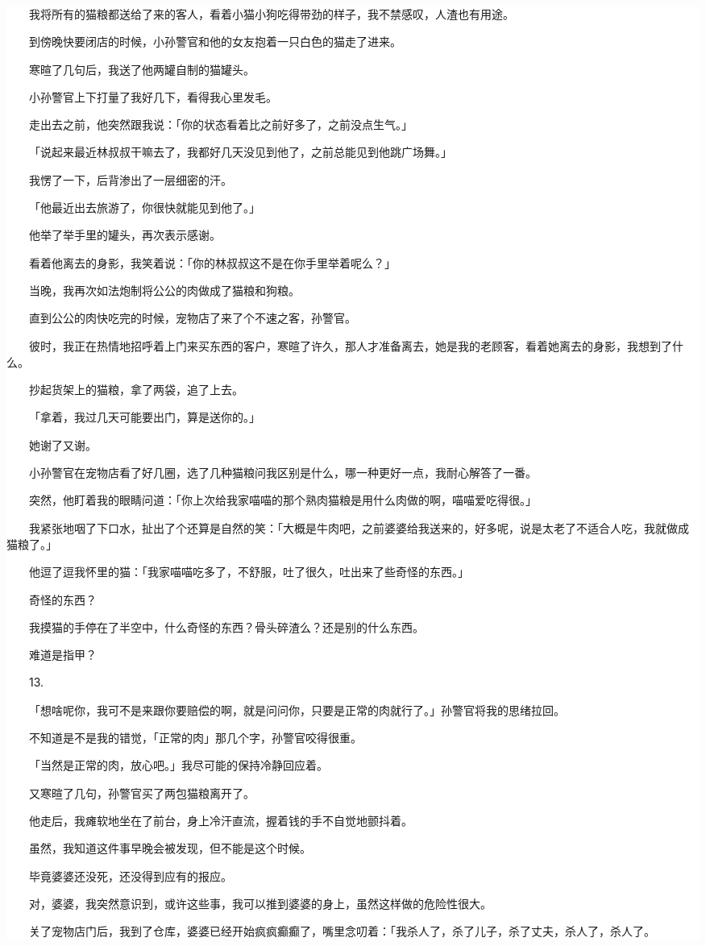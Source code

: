 &emsp;&emsp;我将所有的猫粮都送给了来的客人，看着小猫小狗吃得带劲的样子，我不禁感叹，人渣也有用途。  
  
&emsp;&emsp;到傍晚快要闭店的时候，小孙警官和他的女友抱着一只白色的猫走了进来。  
  
&emsp;&emsp;寒暄了几句后，我送了他两罐自制的猫罐头。  
  
&emsp;&emsp;小孙警官上下打量了我好几下，看得我心里发毛。  
  
&emsp;&emsp;走出去之前，他突然跟我说：「你的状态看着比之前好多了，之前没点生气。」  
  
&emsp;&emsp;「说起来最近林叔叔干嘛去了，我都好几天没见到他了，之前总能见到他跳广场舞。」  
  
&emsp;&emsp;我愣了一下，后背渗出了一层细密的汗。  
  
&emsp;&emsp;「他最近出去旅游了，你很快就能见到他了。」  
  
&emsp;&emsp;他举了举手里的罐头，再次表示感谢。  
  
&emsp;&emsp;看着他离去的身影，我笑着说：「你的林叔叔这不是在你手里举着呢么？」  
  
&emsp;&emsp;当晚，我再次如法炮制将公公的肉做成了猫粮和狗粮。  
  
&emsp;&emsp;直到公公的肉快吃完的时候，宠物店了来了个不速之客，孙警官。  
  
&emsp;&emsp;彼时，我正在热情地招呼着上门来买东西的客户，寒暄了许久，那人才准备离去，她是我的老顾客，看着她离去的身影，我想到了什么。  
  
&emsp;&emsp;抄起货架上的猫粮，拿了两袋，追了上去。  
  
&emsp;&emsp;「拿着，我过几天可能要出门，算是送你的。」  
  
&emsp;&emsp;她谢了又谢。  
  
&emsp;&emsp;小孙警官在宠物店看了好几圈，选了几种猫粮问我区别是什么，哪一种更好一点，我耐心解答了一番。  
  
&emsp;&emsp;突然，他盯着我的眼睛问道：「你上次给我家喵喵的那个熟肉猫粮是用什么肉做的啊，喵喵爱吃得很。」  
  
&emsp;&emsp;我紧张地咽了下口水，扯出了个还算是自然的笑：「大概是牛肉吧，之前婆婆给我送来的，好多呢，说是太老了不适合人吃，我就做成猫粮了。」  
  
&emsp;&emsp;他逗了逗我怀里的猫：「我家喵喵吃多了，不舒服，吐了很久，吐出来了些奇怪的东西。」  
  
&emsp;&emsp;奇怪的东西？  
  
&emsp;&emsp;我摸猫的手停在了半空中，什么奇怪的东西？骨头碎渣么？还是别的什么东西。  
  
&emsp;&emsp;难道是指甲？  
  
&emsp;&emsp;13.  
  
&emsp;&emsp;「想啥呢你，我可不是来跟你要赔偿的啊，就是问问你，只要是正常的肉就行了。」孙警官将我的思绪拉回。  
  
&emsp;&emsp;不知道是不是我的错觉，「正常的肉」那几个字，孙警官咬得很重。  
  
&emsp;&emsp;「当然是正常的肉，放心吧。」我尽可能的保持冷静回应着。  
  
&emsp;&emsp;又寒暄了几句，孙警官买了两包猫粮离开了。  
  
&emsp;&emsp;他走后，我瘫软地坐在了前台，身上冷汗直流，握着钱的手不自觉地颤抖着。  
  
&emsp;&emsp;虽然，我知道这件事早晚会被发现，但不能是这个时候。  
  
&emsp;&emsp;毕竟婆婆还没死，还没得到应有的报应。  
  
&emsp;&emsp;对，婆婆，我突然意识到，或许这些事，我可以推到婆婆的身上，虽然这样做的危险性很大。  
  
&emsp;&emsp;关了宠物店门后，我到了仓库，婆婆已经开始疯疯癫癫了，嘴里念叨着：「我杀人了，杀了儿子，杀了丈夫，杀人了，杀人了。  
  
